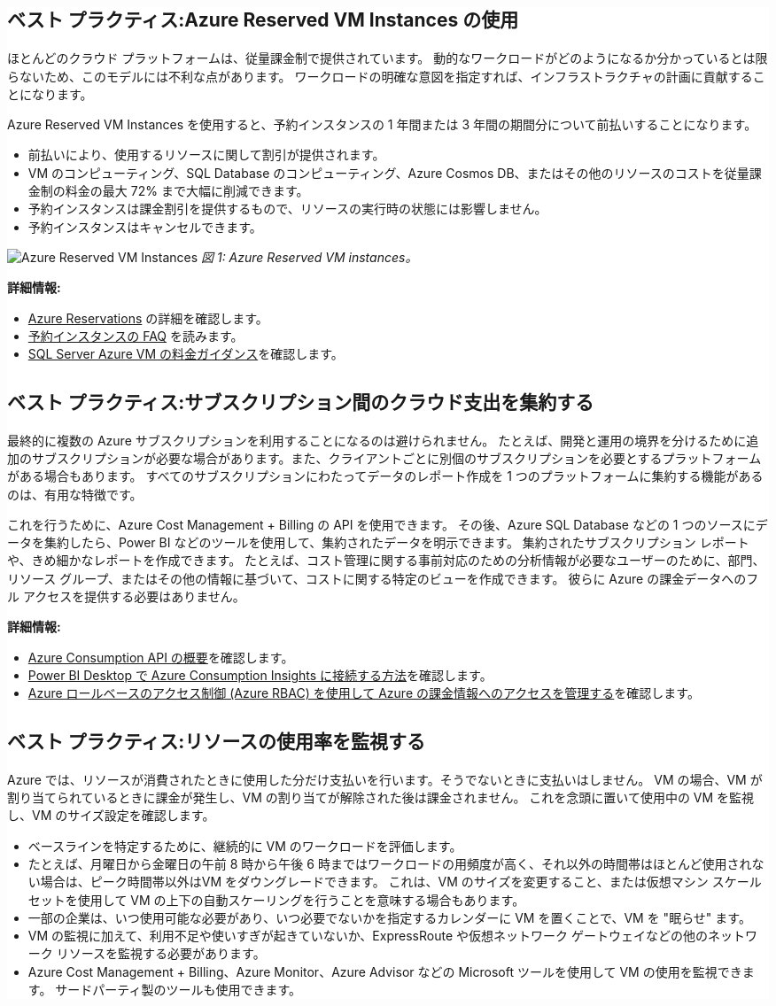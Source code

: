 ## <a name="best-practice-use-azure-reserved-vm-instances"></a>ベスト プラクティス:Azure Reserved VM Instances の使用

ほとんどのクラウド プラットフォームは、従量課金制で提供されています。 動的なワークロードがどのようになるか分かっているとは限らないため、このモデルには不利な点があります。 ワークロードの明確な意図を指定すれば、インフラストラクチャの計画に貢献することになります。

Azure Reserved VM Instances を使用すると、予約インスタンスの 1 年間または 3 年間の期間分について前払いすることになります。

- 前払いにより、使用するリソースに関して割引が提供されます。
- VM のコンピューティング、SQL Database のコンピューティング、Azure Cosmos DB、またはその他のリソースのコストを従量課金制の料金の最大 72% まで大幅に削減できます。
- 予約インスタンスは課金割引を提供するもので、リソースの実行時の状態には影響しません。
- 予約インスタンスはキャンセルできます。

![Azure Reserved VM Instances](../../migrate/azure-best-practices/media/migrate-best-practices-costs/reserve.png)
*図 1: Azure Reserved VM instances。*

**詳細情報:**

- [Azure Reservations](/azure/cost-management-billing/reservations/save-compute-costs-reservations) の詳細を確認します。
- [予約インスタンスの FAQ](https://azure.microsoft.com/pricing/reserved-vm-instances/#faq) を読みます。
- [SQL Server Azure VM の料金ガイダンス](/azure/azure-sql/virtual-machines/windows/pricing-guidance)を確認します。

## <a name="best-practice-aggregate-cloud-spend-across-subscriptions"></a>ベスト プラクティス:サブスクリプション間のクラウド支出を集約する

最終的に複数の Azure サブスクリプションを利用することになるのは避けられません。 たとえば、開発と運用の境界を分けるために追加のサブスクリプションが必要な場合があります。また、クライアントごとに別個のサブスクリプションを必要とするプラットフォームがある場合もあります。 すべてのサブスクリプションにわたってデータのレポート作成を 1 つのプラットフォームに集約する機能があるのは、有用な特徴です。

これを行うために、Azure Cost Management + Billing の API を使用できます。 その後、Azure SQL Database などの 1 つのソースにデータを集約したら、Power BI などのツールを使用して、集約されたデータを明示できます。 集約されたサブスクリプション レポートや、きめ細かなレポートを作成できます。 たとえば、コスト管理に関する事前対応のための分析情報が必要なユーザーのために、部門、リソース グループ、またはその他の情報に基づいて、コストに関する特定のビューを作成できます。 彼らに Azure の課金データへのフル アクセスを提供する必要はありません。

**詳細情報:**

- [Azure Consumption API の概要](/azure/cost-management-billing/manage/consumption-api-overview)を確認します。
- [Power BI Desktop で Azure Consumption Insights に接続する方法](/power-bi/connect-data/desktop-connect-azure-consumption-insights)を確認します。
- [Azure ロールベースのアクセス制御 (Azure RBAC) を使用して Azure の課金情報へのアクセスを管理する](/azure/cost-management-billing/manage/manage-billing-access)を確認します。

## <a name="best-practice-monitor-resource-utilization"></a>ベスト プラクティス:リソースの使用率を監視する

Azure では、リソースが消費されたときに使用した分だけ支払いを行います。そうでないときに支払いはしません。 VM の場合、VM が割り当てられているときに課金が発生し、VM の割り当てが解除された後は課金されません。 これを念頭に置いて使用中の VM を監視し、VM のサイズ設定を確認します。

- ベースラインを特定するために、継続的に VM のワークロードを評価します。
- たとえば、月曜日から金曜日の午前 8 時から午後 6 時まではワークロードの用頻度が高く、それ以外の時間帯はほとんど使用されない場合は、ピーク時間帯以外はVM をダウングレードできます。 これは、VM のサイズを変更すること、または仮想マシン スケール セットを使用して VM の上下の自動スケーリングを行うことを意味する場合もあります。
- 一部の企業は、いつ使用可能な必要があり、いつ必要でないかを指定するカレンダーに VM を置くことで、VM を "眠らせ" ます。
- VM の監視に加えて、利用不足や使いすぎが起きていないか、ExpressRoute や仮想ネットワーク ゲートウェイなどの他のネットワーク リソースを監視する必要があります。
- Azure Cost Management + Billing、Azure Monitor、Azure Advisor などの Microsoft ツールを使用して VM の使用を監視できます。 サードパーティ製のツールも使用できます。
